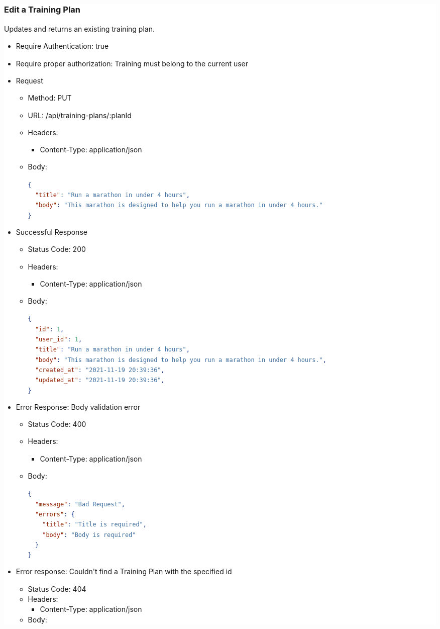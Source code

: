 ### Edit a Training Plan

Updates and returns an existing training plan.

* Require Authentication: true
* Require proper authorization: Training must belong to the current user
* Request
  * Method: PUT
  * URL: /api/training-plans/:planId
  * Headers:
    * Content-Type: application/json
  * Body:

    ```json
    {
      "title": "Run a marathon in under 4 hours",
      "body": "This marathon is designed to help you run a marathon in under 4 hours."
    }
    ```

* Successful Response
  * Status Code: 200
  * Headers:
    * Content-Type: application/json
  * Body:

    ```json
    {
      "id": 1,
      "user_id": 1,
      "title": "Run a marathon in under 4 hours",
      "body": "This marathon is designed to help you run a marathon in under 4 hours.",
      "created_at": "2021-11-19 20:39:36",
      "updated_at": "2021-11-19 20:39:36",
    }
    ```

* Error Response: Body validation error
  * Status Code: 400
  * Headers:
    * Content-Type: application/json
  * Body:

    ```json
    {
      "message": "Bad Request",
      "errors": {
        "title": "Title is required",
        "body": "Body is required"
      }
    }
    ```

* Error response: Couldn't find a Training Plan with the specified id
  * Status Code: 404
  * Headers:
    * Content-Type: application/json
  * Body:
